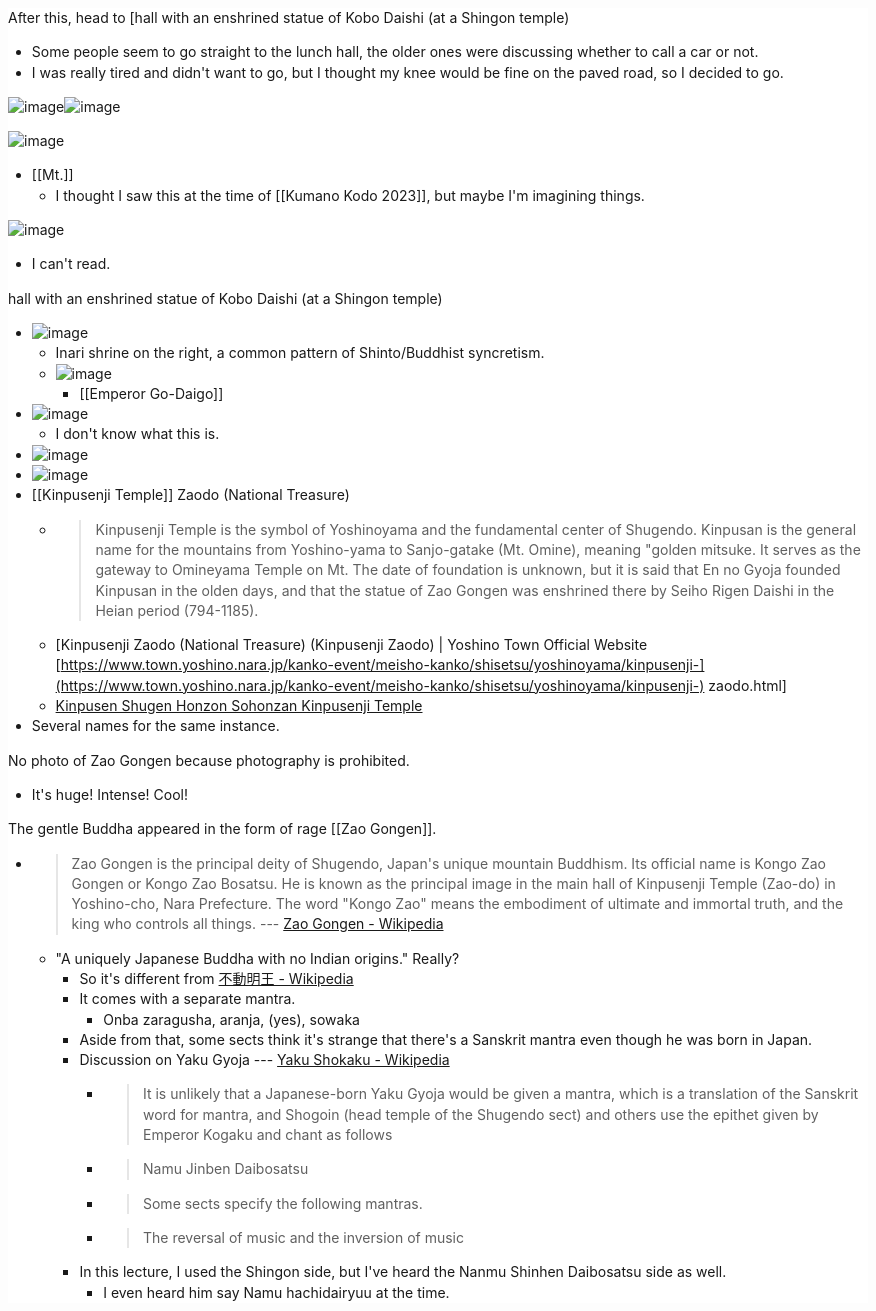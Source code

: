 After this, head to [hall with an enshrined statue of Kobo Daishi (at a Shingon temple)
- Some people seem to go straight to the lunch hall, the older ones were discussing whether to call a car or not.
- I was really tired and didn't want to go, but I thought my knee would be fine on the paved road, so I decided to go.

![image](https://gyazo.com/059f110cd8596d5fca0bdb05cb4ef043/thumb/1000)![image](https://gyazo.com/30827503d443270b782371bcd5867c77/thumb/1000)

![image](https://gyazo.com/abea450701f94aece61e8f2260ac9336/thumb/1000)
- [[Mt.]]
    - I thought I saw this at the time of [[Kumano Kodo 2023]], but maybe I'm imagining things.

![image](https://gyazo.com/6528f5178846190b1134008342ec79d9/thumb/1000)
- I can't read.

hall with an enshrined statue of Kobo Daishi (at a Shingon temple)
- ![image](https://gyazo.com/4a427b9cad55005b5fb37b042c233915/thumb/1000)
    - Inari shrine on the right, a common pattern of Shinto/Buddhist syncretism.
    - ![image](https://gyazo.com/7e3bc4c42a674ff1ea415386e2354105/thumb/1000)
        - [[Emperor Go-Daigo]]
- ![image](https://gyazo.com/8077c5f8b282795a5f76cd63b8fcafe7/thumb/1000)
    - I don't know what this is.
- ![image](https://gyazo.com/a36aedb9a6bd719ec04426fd06de2b37/thumb/1000)
- ![image](https://gyazo.com/0174db137ab5ca1c962df617a210ea19/thumb/1000)
- [[Kinpusenji Temple]] Zaodo (National Treasure)
    - > Kinpusenji Temple is the symbol of Yoshinoyama and the fundamental center of Shugendo. Kinpusan is the general name for the mountains from Yoshino-yama to Sanjo-gatake (Mt. Omine), meaning "golden mitsuke. It serves as the gateway to Omineyama Temple on Mt. The date of foundation is unknown, but it is said that En no Gyoja founded Kinpusan in the olden days, and that the statue of Zao Gongen was enshrined there by Seiho Rigen Daishi in the Heian period (794-1185).
    - [Kinpusenji Zaodo (National Treasure) (Kinpusenji Zaodo) | Yoshino Town Official Website [https://www.town.yoshino.nara.jp/kanko-event/meisho-kanko/shisetsu/yoshinoyama/kinpusenji-](https://www.town.yoshino.nara.jp/kanko-event/meisho-kanko/shisetsu/yoshinoyama/kinpusenji-) zaodo.html]
    - [Kinpusen Shugen Honzon Sohonzan Kinpusenji Temple](https://www.kinpusen.or.jp/)
- Several names for the same instance.

No photo of Zao Gongen because photography is prohibited.
- It's huge! Intense! Cool!

The gentle Buddha appeared in the form of rage [[Zao Gongen]].
- > Zao Gongen is the principal deity of Shugendo, Japan's unique mountain Buddhism. Its official name is Kongo Zao Gongen or Kongo Zao Bosatsu. He is known as the principal image in the main hall of Kinpusenji Temple (Zao-do) in Yoshino-cho, Nara Prefecture. The word "Kongo Zao" means the embodiment of ultimate and immortal truth, and the king who controls all things. --- [Zao Gongen - Wikipedia](https://ja.m.wikipedia.org/wiki/%E8%94%B5%E7%8E%8B%E6%A8%A9%E7%8F%BE)
    - "A uniquely Japanese Buddha with no Indian origins." Really?
        - So it's different from [不動明王 - Wikipedia](https://ja.m.wikipedia.org/wiki/%E4%B8%8D%E5%8B%95%E6%98%8E%E7%8E%8B)
        - It comes with a separate mantra.
            - Onba zaragusha, aranja, (yes), sowaka
        - Aside from that, some sects think it's strange that there's a Sanskrit mantra even though he was born in Japan.
        - Discussion on Yaku Gyoja --- [Yaku Shokaku - Wikipedia](https://ja.wikipedia.org/wiki/%E5%BD%B9%E5%B0%8F%E8%A7%92)
            - > It is unlikely that a Japanese-born Yaku Gyoja would be given a mantra, which is a translation of the Sanskrit word for mantra, and Shogoin (head temple of the Shugendo sect) and others use the epithet given by Emperor Kogaku and chant as follows
            - >  Namu Jinben Daibosatsu
            - >  Some sects specify the following mantras.
            - >  The reversal of music and the inversion of music
        - In this lecture, I used the Shingon side, but I've heard the Nanmu Shinhen Daibosatsu side as well.
            - I even heard him say Namu hachidairyuu at the time.